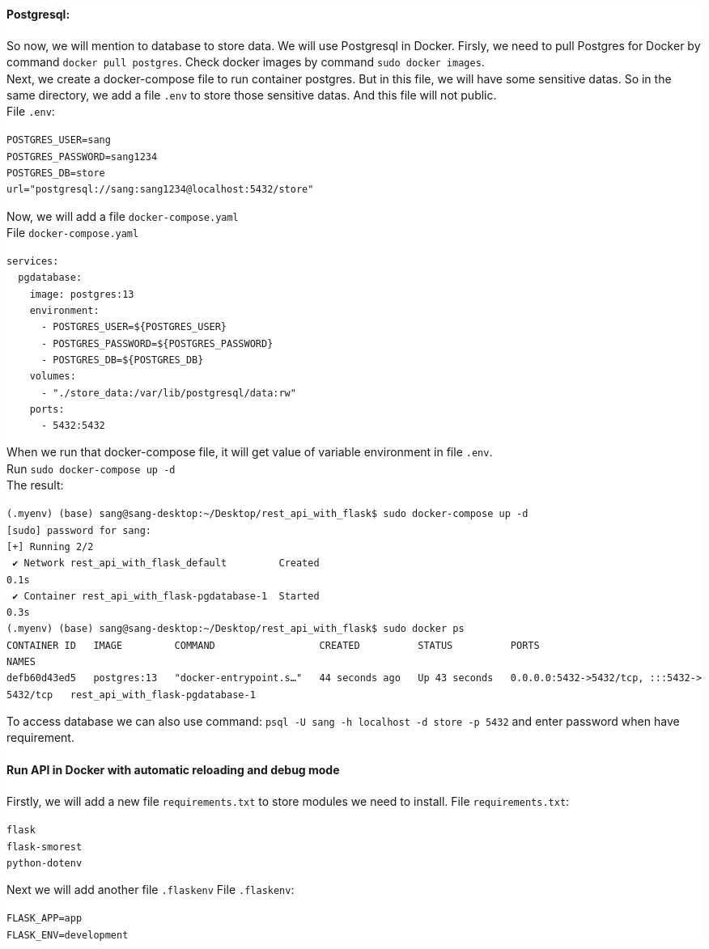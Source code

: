 #### Postgresql:
So now, we will mention to database to store data. We will use Postgresql in Docker.
Firsly, we need to pull Postgres for Docker by command `docker pull postgres`. Check docker images 
by command `sudo docker images`.  
Next, we create a docker-compose file to run container postgres. But in this file, we will have some sensitive datas.
So in the same directory, we add a file `.env` to store those sensitive datas. And this file will not public.  
File `.env`:
```text
POSTGRES_USER=sang
POSTGRES_PASSWORD=sang1234
POSTGRES_DB=store
url="postgresql://sang:sang1234@localhost:5432/store"
```
Now, we will add a file `docker-compose.yaml`  
File `docker-compose.yaml`
```text
services:
  pgdatabase:
    image: postgres:13
    environment:
      - POSTGRES_USER=${POSTGRES_USER}
      - POSTGRES_PASSWORD=${POSTGRES_PASSWORD}
      - POSTGRES_DB=${POSTGRES_DB}
    volumes:
      - "./store_data:/var/lib/postgresql/data:rw"
    ports:
      - 5432:5432
```
When we run that docker-compose file, it will get value of variable environment in file `.env`.  
Run `sudo docker-compose up -d`  
The result:  
```text
(.myenv) (base) sang@sang-desktop:~/Desktop/rest_api_with_flask$ sudo docker-compose up -d
[sudo] password for sang: 
[+] Running 2/2
 ✔ Network rest_api_with_flask_default         Created                                                                                                       0.1s 
 ✔ Container rest_api_with_flask-pgdatabase-1  Started                                                                                                       0.3s 
(.myenv) (base) sang@sang-desktop:~/Desktop/rest_api_with_flask$ sudo docker ps
CONTAINER ID   IMAGE         COMMAND                  CREATED          STATUS          PORTS                                       NAMES
defb60d43ed5   postgres:13   "docker-entrypoint.s…"   44 seconds ago   Up 43 seconds   0.0.0.0:5432->5432/tcp, :::5432->5432/tcp   rest_api_with_flask-pgdatabase-1
```  
To access database we can also use command: `psql -U sang -h localhost -d store -p 5432` and enter password when have requirement.

#### Run API in Docker with automatic reloading and debug mode
Firstly, we will add a new file `requirements.txt` to store modules we need to install.
File `requirements.txt`:
```
flask
flask-smorest
python-dotenv
```
Next we will add another file `.flaskenv`
File `.flaskenv`:
```
FLASK_APP=app
FLASK_ENV=development
```